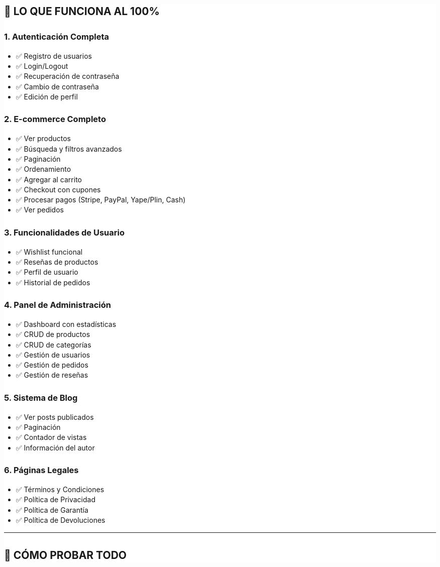 
## 🎯 **LO QUE FUNCIONA AL 100%**

### **1. Autenticación Completa**
- ✅ Registro de usuarios
- ✅ Login/Logout
- ✅ Recuperación de contraseña
- ✅ Cambio de contraseña
- ✅ Edición de perfil

### **2. E-commerce Completo**
- ✅ Ver productos
- ✅ Búsqueda y filtros avanzados
- ✅ Paginación
- ✅ Ordenamiento
- ✅ Agregar al carrito
- ✅ Checkout con cupones
- ✅ Procesar pagos (Stripe, PayPal, Yape/Plin, Cash)
- ✅ Ver pedidos

### **3. Funcionalidades de Usuario**
- ✅ Wishlist funcional
- ✅ Reseñas de productos
- ✅ Perfil de usuario
- ✅ Historial de pedidos

### **4. Panel de Administración**
- ✅ Dashboard con estadísticas
- ✅ CRUD de productos
- ✅ CRUD de categorías
- ✅ Gestión de usuarios
- ✅ Gestión de pedidos
- ✅ Gestión de reseñas

### **5. Sistema de Blog**
- ✅ Ver posts publicados
- ✅ Paginación
- ✅ Contador de vistas
- ✅ Información del autor

### **6. Páginas Legales**
- ✅ Términos y Condiciones
- ✅ Política de Privacidad
- ✅ Política de Garantía
- ✅ Política de Devoluciones

---

## 🧪 **CÓMO PROBAR TODO**
